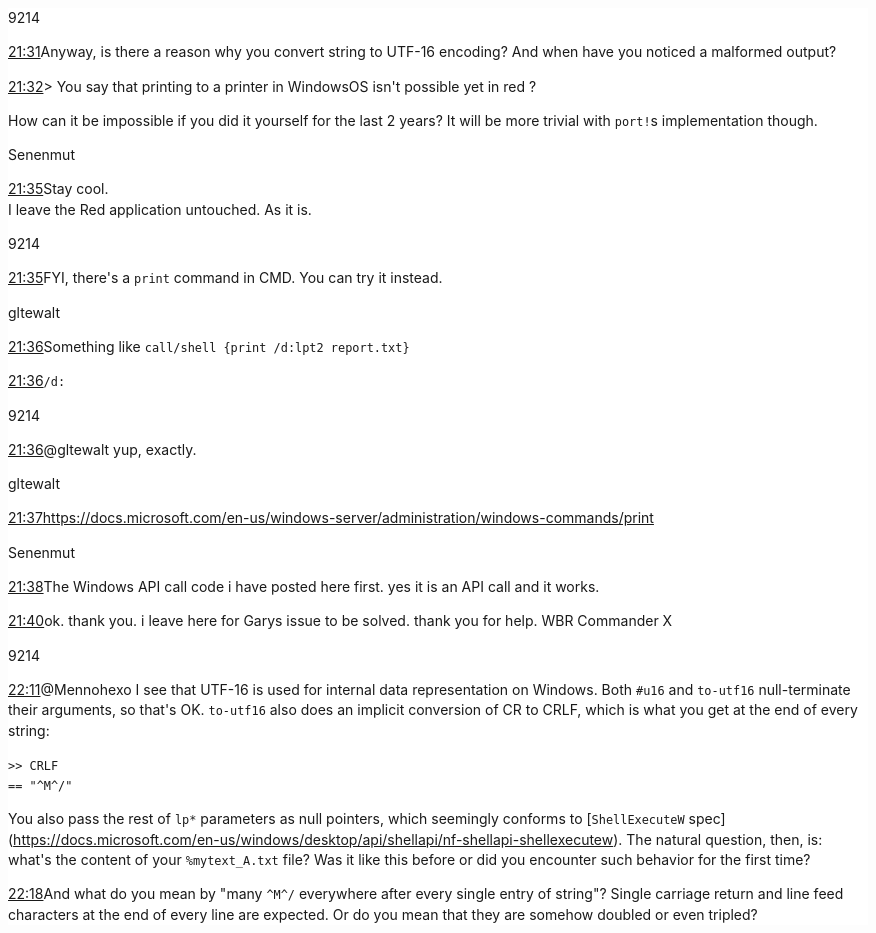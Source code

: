 9214

[21:31](#msg5c4cd19cf46373406a0626ec)Anyway, is there a reason why you convert string to UTF-16 encoding? And when have you noticed a malformed output?

[21:32](#msg5c4cd1d993fe7d5ac0f5e1dd)&gt; You say that printing to a printer in WindowsOS isn't possible yet in red ?

How can it be impossible if you did it yourself for the last 2 years? It will be more trivial with `port!`s implementation though.

Senenmut

[21:35](#msg5c4cd29ff04ef006448fa73a)Stay cool.  
I leave the Red application untouched. As it is.

9214

[21:35](#msg5c4cd2a8f46373406a062e1e)FYI, there's a `print` command in CMD. You can try it instead.

gltewalt

[21:36](#msg5c4cd2cc1b62f1265054684d)Something like `call/shell {print /d:lpt2 report.txt}`

[21:36](#msg5c4cd2e2975714406b483900)`/d:`

9214

[21:36](#msg5c4cd2e254f21a71a1af0ea1)@gltewalt yup, exactly.

gltewalt

[21:37](#msg5c4cd32a454aad4df7a93a7e)https://docs.microsoft.com/en-us/windows-server/administration/windows-commands/print

Senenmut

[21:38](#msg5c4cd33ac2dba5382e924635)The Windows API call code i have posted here first. yes it is an API call and it works.

[21:40](#msg5c4cd3cec2dba5382e924b41)ok. thank you. i leave here for Garys issue to be solved. thank you for help. WBR Commander X

9214

[22:11](#msg5c4cdb0254f21a71a1af3e69)@Mennohexo I see that UTF-16 is used for internal data representation on Windows. Both `#u16` and `to-utf16` null-terminate their arguments, so that's OK. `to-utf16` also does an implicit conversion of CR to CRLF, which is what you get at the end of every string:

```
>> CRLF
== "^M^/"
```

You also pass the rest of `lp*` parameters as null pointers, which seemingly conforms to \[`ShellExecuteW` spec](https://docs.microsoft.com/en-us/windows/desktop/api/shellapi/nf-shellapi-shellexecutew). The natural question, then, is: what's the content of your `%mytext_A.txt` file? Was it like this before or did you encounter such behavior for the first time?

[22:18](#msg5c4cdca241775971a08bcc19)And what do you mean by "many `^M^/` everywhere after every single entry of string"? Single carriage return and line feed characters at the end of every line are expected. Or do you mean that they are somehow doubled or even tripled?
